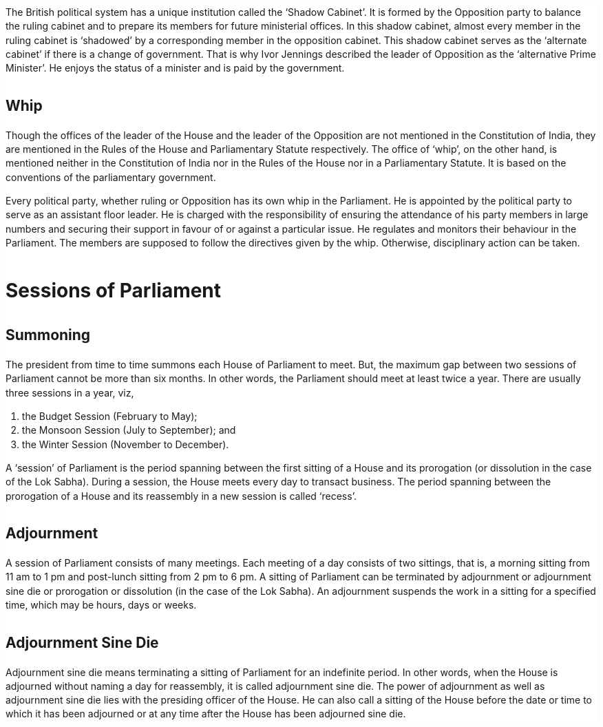 The British political system has a unique institution called the ‘Shadow Cabinet’. It is formed by the Opposition party to balance the ruling cabinet and to prepare its members for future ministerial offices. In this shadow cabinet, almost every member in the ruling cabinet is ‘shadowed’ by a corresponding member in the opposition cabinet. This shadow cabinet serves as the ‘alternate cabinet’ if there is a change of government. That is why Ivor Jennings described the leader of Opposition as the ‘alternative Prime Minister’. He enjoys the status of a minister and is paid by the government.

## Whip

Though the offices of the leader of the House and the leader of the Opposition are not mentioned in the Constitution of India, they are mentioned in the Rules of the House and Parliamentary Statute respectively. The office of ‘whip’, on the other hand, is mentioned neither in the Constitution of India nor in the Rules of the House nor in a Parliamentary Statute. It is based on the conventions of the parliamentary government.

Every political party, whether ruling or Opposition has its own whip in the Parliament. He is appointed by the political party to serve as an assistant floor leader. He is charged with the responsibility of ensuring the attendance of his party members in large numbers and securing their support in favour of or against a particular issue. He regulates and monitors their behaviour in the Parliament. The members are supposed to follow the directives given by the whip. Otherwise, disciplinary action can be taken.

# Sessions of Parliament

## Summoning

The president from time to time summons each House of Parliament to meet. But, the maximum gap between two sessions of Parliament cannot be more than six months. In other words, the Parliament should meet at least twice a year. There are usually three sessions in a year, viz,

1. the Budget Session (February to May);
2. the Monsoon Session (July to September); and
3. the Winter Session (November to December).

A ‘session’ of Parliament is the period spanning between the first sitting of a House and its prorogation (or dissolution in the case of the Lok Sabha). During a session, the House meets every day to transact business. The period spanning between the prorogation of a House and its reassembly in a new session is called ‘recess’.

## Adjournment

A session of Parliament consists of many meetings. Each meeting of a day consists of two sittings, that is, a morning sitting from 11 am to 1 pm and post-lunch sitting from 2 pm to 6 pm. A sitting of Parliament can be terminated by adjournment or adjournment sine die or prorogation or dissolution (in the case of the Lok Sabha). An adjournment suspends the work in a sitting for a specified time, which may be hours, days or weeks.

## Adjournment Sine Die

Adjournment sine die means terminating a sitting of Parliament for an indefinite period. In other words, when the House is adjourned without naming a day for reassembly, it is called adjournment sine die. The power of adjournment as well as adjournment sine die lies with the presiding officer of the House. He can also call a sitting of the House before the date or time to which it has been adjourned or at any time after the House has been adjourned sine die.
